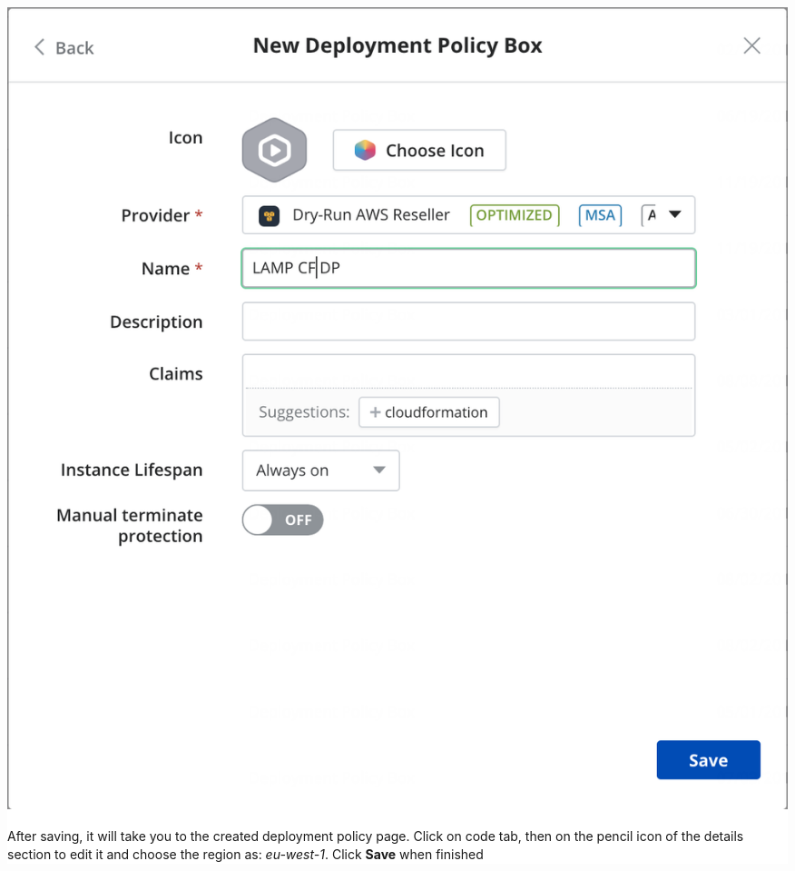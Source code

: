 ![new deployment policy box](../../images/cloud-application-manager/tutorial/tutorial-lamp-stack-17.png)

After saving, it will take you to the created deployment policy page. Click on code tab, then on the pencil icon of the details section to edit it and choose the region as: *eu-west-1*. Click **Save** when finished
